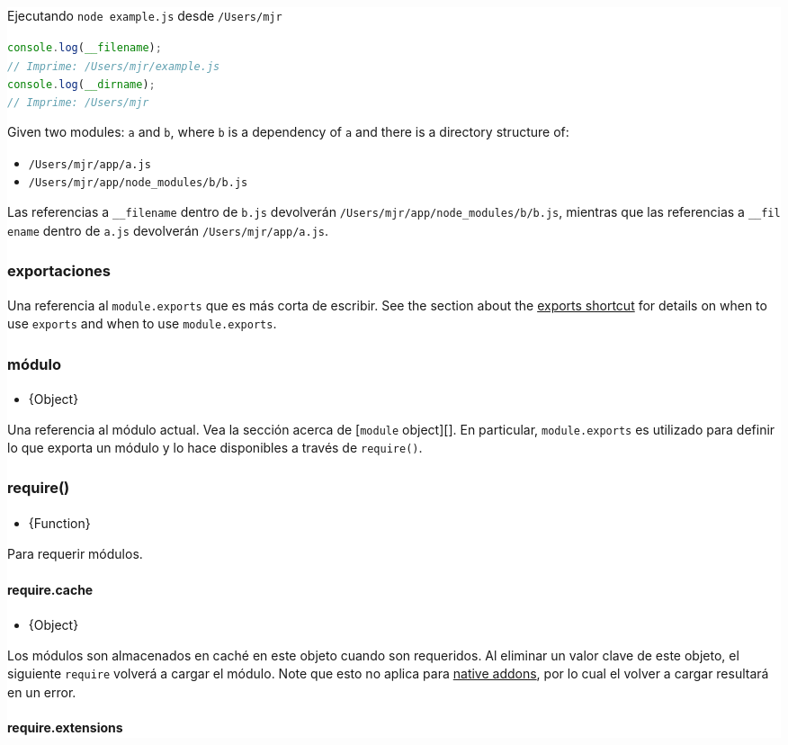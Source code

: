 Ejecutando `node example.js` desde `/Users/mjr`

```js
console.log(__filename);
// Imprime: /Users/mjr/example.js
console.log(__dirname);
// Imprime: /Users/mjr
```

Given two modules: `a` and `b`, where `b` is a dependency of `a` and there is a directory structure of:

* `/Users/mjr/app/a.js`
* `/Users/mjr/app/node_modules/b/b.js`

Las referencias a `__filename` dentro de `b.js` devolverán `/Users/mjr/app/node_modules/b/b.js`, mientras que las referencias a `__filename` dentro de `a.js` devolverán `/Users/mjr/app/a.js`.

### exportaciones





Una referencia al `module.exports` que es más corta de escribir. See the section about the [exports shortcut](#modules_exports_shortcut) for details on when to use `exports` and when to use `module.exports`.

### módulo





* {Object}

Una referencia al módulo actual. Vea la sección acerca de [`module` object][]. En particular, `module.exports` es utilizado para definir lo que exporta un módulo y lo hace disponibles a través de `require()`.

### require()





* {Function}

Para requerir módulos.

#### require.cache



* {Object}

Los módulos son almacenados en caché en este objeto cuando son requeridos. Al eliminar un valor clave de este objeto, el siguiente `require` volverá a cargar el módulo. Note que esto no aplica para [native addons](addons.html), por lo cual el volver a cargar resultará en un error.

#### require.extensions

